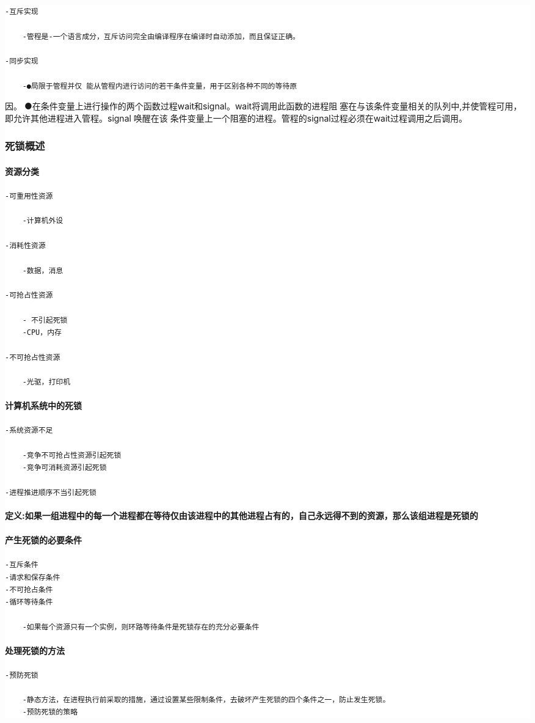     -互斥实现

	    -管程是-一个语言成分，互斥访问完全由编译程序在编译时自动添加，而且保证正确。

    -同步实现

	    -●局限于管程并仅 能从管程内进行访问的若干条件变量，用于区别各种不同的等待原
因。
●在条件变量上进行操作的两个函数过程wait和signal。wait将调用此函数的进程阻
塞在与该条件变量相关的队列中,并使管程可用，即允许其他进程进入管程。signal 唤醒在该
条件变量上一个阻塞的进程。管程的signal过程必须在wait过程调用之后调用。

### 死锁概述

#### 资源分类

    -可重用性资源

	    -计算机外设

    -消耗性资源

	    -数据，消息

    -可抢占性资源

	    - 不引起死锁
	    -CPU，内存 

    -不可抢占性资源

	    -光驱，打印机

#### 计算机系统中的死锁

    -系统资源不足

	    -竞争不可抢占性资源引起死锁
	    -竞争可消耗资源引起死锁

    -进程推进顺序不当引起死锁

#### 定义:如果一组进程中的每一个进程都在等待仅由该进程中的其他进程占有的，自己永远得不到的资源，那么该组进程是死锁的
#### 产生死锁的必要条件

    -互斥条件
    -请求和保存条件
    -不可抢占条件
    -循环等待条件

	    -如果每个资源只有一个实例，则环路等待条件是死锁存在的充分必要条件

#### 处理死锁的方法

    -预防死锁

	    -静态方法，在进程执行前采取的措施，通过设置某些限制条件，去破坏产生死锁的四个条件之一，防止发生死锁。
	    -预防死锁的策略
